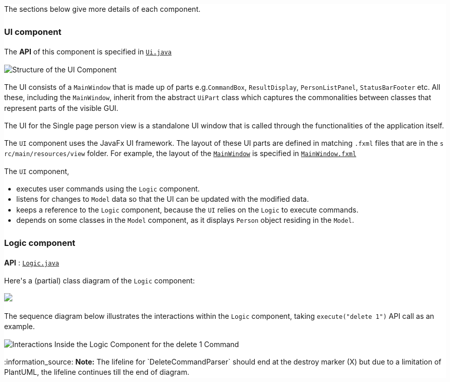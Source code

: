 The sections below give more details of each component.

### UI component

The **API** of this component is specified
in [`Ui.java`](https://github.com/se-edu/addressbook-level3/tree/master/src/main/java/seedu/address/ui/Ui.java)

![Structure of the UI Component](images/UiClassDiagram.png)

The UI consists of a `MainWindow` that is made up of parts
e.g.`CommandBox`, `ResultDisplay`, `PersonListPanel`, `StatusBarFooter` etc. All these, including the `MainWindow`,
inherit from the abstract `UiPart` class which captures the commonalities between classes that represent parts of the
visible GUI.

The UI for the Single page person view is a standalone UI window that is called through the functionalities of the
application itself.

The `UI` component uses the JavaFx UI framework. The layout of these UI parts are defined in matching `.fxml` files that
are in the `src/main/resources/view` folder. For example, the layout of
the [`MainWindow`](https://github.com/se-edu/addressbook-level3/tree/master/src/main/java/seedu/address/ui/MainWindow.java)
is specified
in [`MainWindow.fxml`](https://github.com/se-edu/addressbook-level3/tree/master/src/main/resources/view/MainWindow.fxml)

The `UI` component,

* executes user commands using the `Logic` component.
* listens for changes to `Model` data so that the UI can be updated with the modified data.
* keeps a reference to the `Logic` component, because the `UI` relies on the `Logic` to execute commands.
* depends on some classes in the `Model` component, as it displays `Person` object residing in the `Model`.

### Logic component

**API** : [`Logic.java`](https://github.com/se-edu/addressbook-level3/tree/master/src/main/java/seedu/address/logic/Logic.java)

Here's a (partial) class diagram of the `Logic` component:

<img src="images/LogicClassDiagram.png" width="550"/>

The sequence diagram below illustrates the interactions within the `Logic` component, taking `execute("delete 1")` API
call as an example.

![Interactions Inside the Logic Component for the `delete 1` Command](images/DeleteSequenceDiagram.png)

<div markdown="span" class="alert alert-info">:information_source: <strong>Note:</strong> The lifeline for `DeleteCommandParser` should end at the destroy marker (X) but due to a limitation of PlantUML, the lifeline continues till the end of diagram.
</div>
